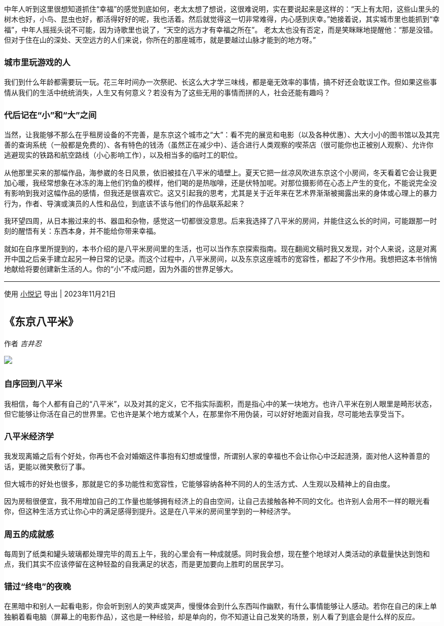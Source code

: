 中年人听到这里很想知道抓住“幸福”的感觉到底如何，老太太想了想说，这很难说明，实在要说起来是这样的：“天上有太阳，这些山里头的树木也好，小鸟、昆虫也好，都活得好好的呢，我也活着。然后就觉得这一切非常难得，内心感到庆幸。”她接着说，其实城市里也能抓到“幸福”，中年人摇摇头说不可能，因为诗歌里也说了，“天空的远方才有幸福之所在”。
老太太也没有否定，而是笑眯眯地提醒他：“那是没错。但对于住在山的深处、天空远方的人们来说，你所在的那座城市，就是要越过山脉才能到的地方呀。”

### 城市里玩游戏的人

我们到什么年龄都需要玩一玩。花三年时间办一次祭祀、长这么大才学三味线，都是毫无效率的事情，搞不好还会耽误工作。但如果这些事情从我们的生活中统统消失，人生又有何意义？若没有为了这些无用的事情而拼的人，社会还能有趣吗？

### 代后记在“小”和“大”之间

当然，让我能够不那么在乎租房设备的不完善，是东京这个城市之“大”：看不完的展览和电影（以及各种优惠）、大大小小的图书馆以及其完善的查询系统（一般都是免费的）、各有特色的钱汤（虽然正在减少中）、适合进行人类观察的喫茶店（很可能你也正被别人观察）、允许你逃避现实的铁路和航空路线（小心影响工作），以及相当多的临时工的职位。

从他那里买来的那幅作品，海参崴的冬日风景，依旧被挂在八平米的墙壁上。夏天它把一丝凉风吹进东京这个小房间，冬天看着它会让我更加心暖，我经常想象在冰冻的海上他们钓鱼的模样，他们喝的是热咖啡，还是伏特加呢。对那位摄影师在心态上产生的变化，不能说完全没有影响到我对这幅作品的感情，但我还是很喜欢它。这又引起我的思考，尤其是关于近年来在艺术界渐渐被揭露出来的身体或心理上的暴力行为，作者、导演或演员的人性和品位，到底该不该与他们的作品联系起来？

我环望四周，从日本搬过来的书、器皿和杂物，感觉这一切都很没意思。后来我选择了八平米的房间，并能住这么长的时间，可能跟那一时刻的醒悟有关：东西本身，并不能给你带来幸福。

就如在自序里所提到的，本书介绍的是八平米房间里的生活，也可以当作东京探索指南。现在翻阅文稿时我又发现，对个人来说，这是对离开中国之后亲手建立起另一种日常的记录。而这个过程中，八平米房间，以及东京这座城市的宽容性，都起了不少作用。我想把这本书悄悄地献给将要创建新生活的人。你的“小”不成问题，因为外面的世界足够大。
 

---
使用  [小悦记](http://www.chengxiangqian.com/xiaoyueji)  导出 | 2023年11月21日 
## 《东京八平米》
作者 *吉井忍*

![](https://cdn.weread.qq.com/weread/cover/29/cpplatform_fwyuuwozyuxhgstwdmi1mu/t6_cpplatform_fwyuuwozyuxhgstwdmi1mu1688959572.jpg)

### 自序回到八平米

我相信，每个人都有自己的“八平米”，以及对其的定义，它不指实际面积，而是指心中的某一块地方。也许八平米在别人眼里是畸形状态，但它能够让你活在自己的世界里。它也许是某个地方或某个人，在那里你不用伪装，可以好好地面对自我，尽可能地去享受当下。

### 八平米经济学

我发现离婚之后有个好处，你再也不会对婚姻这件事抱有幻想或憧憬，所谓别人家的幸福也不会让你心中泛起涟漪，面对他人这种善意的话，更能以微笑敷衍了事。

但大城市的好处也很多，那就是它的多功能性和宽容性，它能够容纳各种不同的人的生活方式、人生观以及精神上的自由度。

因为房租很便宜，我不用增加自己的工作量也能够拥有经济上的自由空间，让自己去接触各种不同的文化。也许别人会用不一样的眼光看你，但这种生活方式让你心中的满足感得到提升。这是在八平米的房间里学到的一种经济学。

### 周五的成就感

每周到了纸类和罐头玻璃都处理完毕的周五上午，我的心里会有一种成就感。同时我会想，现在整个地球对人类活动的承载量快达到饱和点，我们其实不应该停留在这种轻盈的自我满足的状态，而是更加要向上胜町的居民学习。

### 错过“终电”的夜晚

在黑暗中和别人一起看电影，你会听到别人的笑声或哭声，慢慢体会到什么东西叫作幽默，有什么事情能够让人感动。若你在自己的床上单独躺着看电脑（屏幕上的电影作品），这也是一种经验，却是单向的，你不知道让自己发笑的场景，别人看了到底会是什么样的反应。
